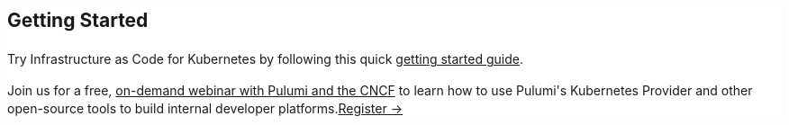 ## Getting Started

Try Infrastructure as Code for Kubernetes by following this quick [getting started guide](/docs/iac/get-started/kubernetes/).

Join us for a free, [on-demand webinar with Pulumi and the CNCF](https://community.cncf.io/events/details/cncf-cncf-online-programs-presents-cncf-on-demand-webinar-how-to-start-building-a-self-service-infrastructure-platform-on-kubernetes/) to learn how to use Pulumi's Kubernetes Provider and other open-source tools to build internal developer platforms.[Register &rarr;](https://community.cncf.io/events/details/cncf-cncf-online-programs-presents-cncf-on-demand-webinar-how-to-start-building-a-self-service-infrastructure-platform-on-kubernetes/)
